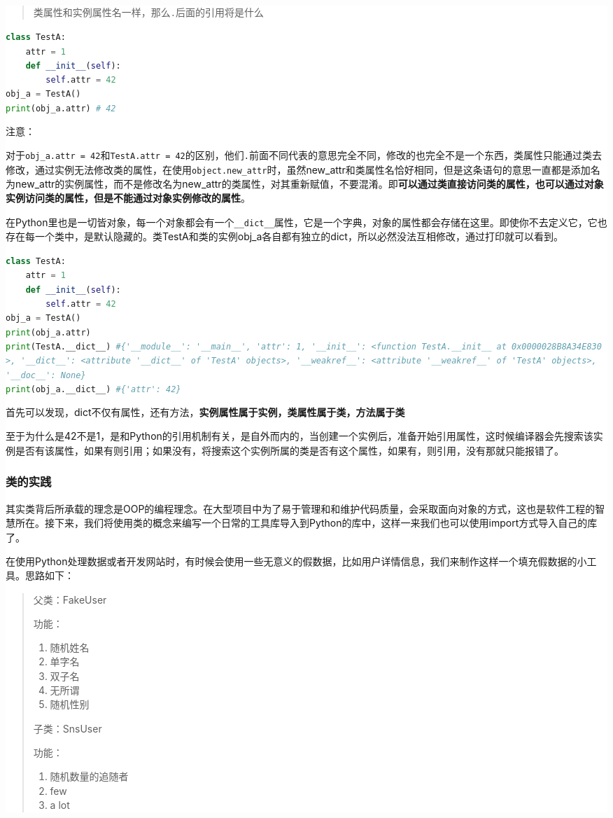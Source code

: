 > 类属性和实例属性名一样，那么`.`后面的引用将是什么

~~~Python
class TestA:
    attr = 1
    def __init__(self):
        self.attr = 42
obj_a = TestA()
print(obj_a.attr) # 42
~~~

注意：

对于`obj_a.attr = 42`和`TestA.attr = 42`的区别，他们`.`前面不同代表的意思完全不同，修改的也完全不是一个东西，类属性只能通过类去修改，通过实例无法修改类的属性，在使用`object.new_attr`时，虽然new_attr和类属性名恰好相同，但是这条语句的意思一直都是添加名为new_attr的实例属性，而不是修改名为new_attr的类属性，对其重新赋值，不要混淆。即**可以通过类直接访问类的属性，也可以通过对象实例访问类的属性，但是不能通过对象实例修改的属性**。

在Python里也是一切皆对象，每一个对象都会有一个`__dict__`属性，它是一个字典，对象的属性都会存储在这里。即使你不去定义它，它也存在每一个类中，是默认隐藏的。类TestA和类的实例obj_a各自都有独立的dict，所以必然没法互相修改，通过打印就可以看到。

~~~Python
class TestA:
    attr = 1
    def __init__(self):
        self.attr = 42
obj_a = TestA()
print(obj_a.attr)
print(TestA.__dict__) #{'__module__': '__main__', 'attr': 1, '__init__': <function TestA.__init__ at 0x0000028B8A34E830>, '__dict__': <attribute '__dict__' of 'TestA' objects>, '__weakref__': <attribute '__weakref__' of 'TestA' objects>, '__doc__': None}
print(obj_a.__dict__) #{'attr': 42}
~~~

首先可以发现，dict不仅有属性，还有方法，**实例属性属于实例，类属性属于类，方法属于类**

至于为什么是42不是1，是和Python的引用机制有关，是自外而内的，当创建一个实例后，准备开始引用属性，这时候编译器会先搜索该实例是否有该属性，如果有则引用；如果没有，将搜索这个实例所属的类是否有这个属性，如果有，则引用，没有那就只能报错了。

### 类的实践

其实类背后所承载的理念是OOP的编程理念。在大型项目中为了易于管理和和维护代码质量，会采取面向对象的方式，这也是软件工程的智慧所在。接下来，我们将使用类的概念来编写一个日常的工具库导入到Python的库中，这样一来我们也可以使用import方式导入自己的库了。

在使用Python处理数据或者开发网站时，有时候会使用一些无意义的假数据，比如用户详情信息，我们来制作这样一个填充假数据的小工具。思路如下：

>父类：FakeUser
>
>功能：
>
>1. 随机姓名
>   1. 单字名
>   2. 双子名
>   3. 无所谓
>2. 随机性别
>
>子类：SnsUser
>
>功能：
>
>1. 随机数量的追随者
>   1. few
>   2. a lot
